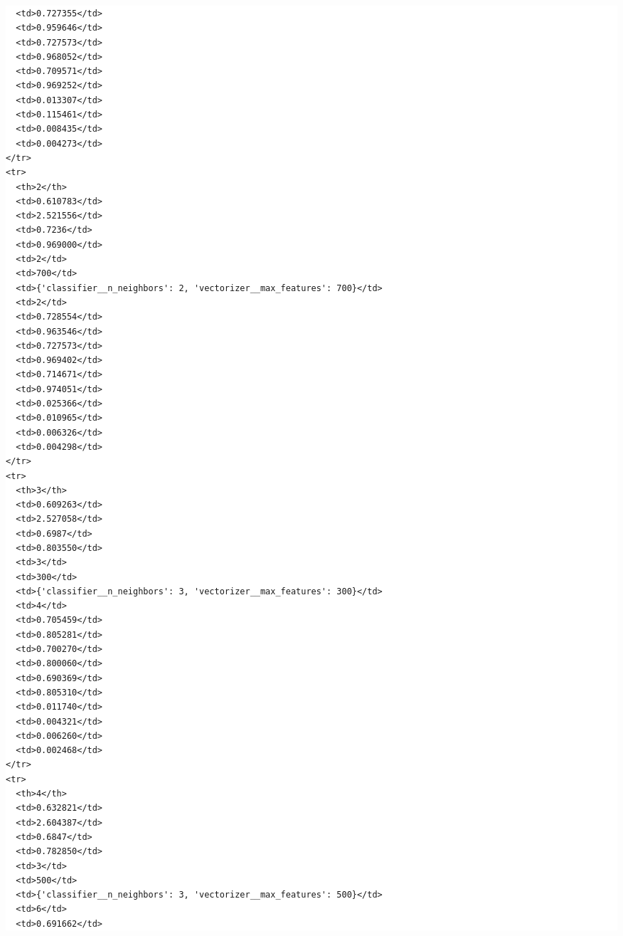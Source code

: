       <td>0.727355</td>
      <td>0.959646</td>
      <td>0.727573</td>
      <td>0.968052</td>
      <td>0.709571</td>
      <td>0.969252</td>
      <td>0.013307</td>
      <td>0.115461</td>
      <td>0.008435</td>
      <td>0.004273</td>
    </tr>
    <tr>
      <th>2</th>
      <td>0.610783</td>
      <td>2.521556</td>
      <td>0.7236</td>
      <td>0.969000</td>
      <td>2</td>
      <td>700</td>
      <td>{'classifier__n_neighbors': 2, 'vectorizer__max_features': 700}</td>
      <td>2</td>
      <td>0.728554</td>
      <td>0.963546</td>
      <td>0.727573</td>
      <td>0.969402</td>
      <td>0.714671</td>
      <td>0.974051</td>
      <td>0.025366</td>
      <td>0.010965</td>
      <td>0.006326</td>
      <td>0.004298</td>
    </tr>
    <tr>
      <th>3</th>
      <td>0.609263</td>
      <td>2.527058</td>
      <td>0.6987</td>
      <td>0.803550</td>
      <td>3</td>
      <td>300</td>
      <td>{'classifier__n_neighbors': 3, 'vectorizer__max_features': 300}</td>
      <td>4</td>
      <td>0.705459</td>
      <td>0.805281</td>
      <td>0.700270</td>
      <td>0.800060</td>
      <td>0.690369</td>
      <td>0.805310</td>
      <td>0.011740</td>
      <td>0.004321</td>
      <td>0.006260</td>
      <td>0.002468</td>
    </tr>
    <tr>
      <th>4</th>
      <td>0.632821</td>
      <td>2.604387</td>
      <td>0.6847</td>
      <td>0.782850</td>
      <td>3</td>
      <td>500</td>
      <td>{'classifier__n_neighbors': 3, 'vectorizer__max_features': 500}</td>
      <td>6</td>
      <td>0.691662</td>